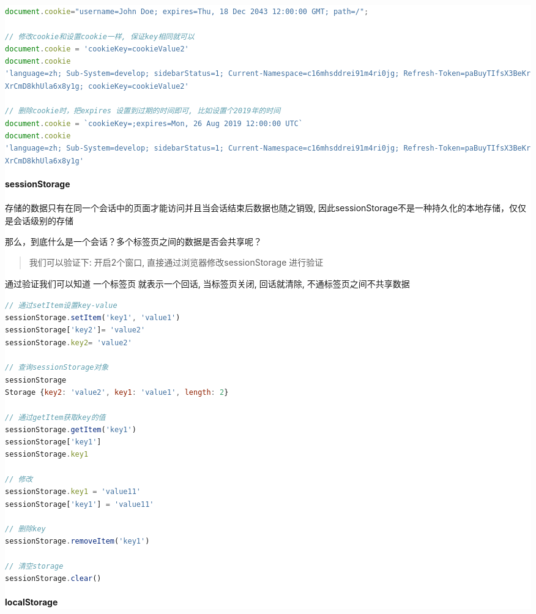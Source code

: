 ```js
document.cookie="username=John Doe; expires=Thu, 18 Dec 2043 12:00:00 GMT; path=/";

// 修改cookie和设置cookie一样, 保证key相同就可以
document.cookie = 'cookieKey=cookieValue2'
document.cookie
'language=zh; Sub-System=develop; sidebarStatus=1; Current-Namespace=c16mhsddrei91m4ri0jg; Refresh-Token=paBuyTIfsX3BeKrXrCmD8khUla6x8y1g; cookieKey=cookieValue2'

// 删除cookie时，把expires 设置到过期的时间即可, 比如设置个2019年的时间
document.cookie = `cookieKey=;expires=Mon, 26 Aug 2019 12:00:00 UTC`
document.cookie
'language=zh; Sub-System=develop; sidebarStatus=1; Current-Namespace=c16mhsddrei91m4ri0jg; Refresh-Token=paBuyTIfsX3BeKrXrCmD8khUla6x8y1g'
```

#### sessionStorage

存储的数据只有在同一个会话中的页面才能访问并且当会话结束后数据也随之销毁, 因此sessionStorage不是一种持久化的本地存储，仅仅是会话级别的存储

那么，到底什么是一个会话？多个标签页之间的数据是否会共享呢？

> 我们可以验证下: 开启2个窗口, 直接通过浏览器修改sessionStorage 进行验证

通过验证我们可以知道 一个标签页 就表示一个回话, 当标签页关闭, 回话就清除,  不通标签页之间不共享数据

```js
// 通过setItem设置key-value
sessionStorage.setItem('key1', 'value1')
sessionStorage['key2']= 'value2'
sessionStorage.key2= 'value2'

// 查询sessionStorage对象
sessionStorage
Storage {key2: 'value2', key1: 'value1', length: 2}

// 通过getItem获取key的值
sessionStorage.getItem('key1')
sessionStorage['key1']
sessionStorage.key1

// 修改
sessionStorage.key1 = 'value11'
sessionStorage['key1'] = 'value11'

// 删除key
sessionStorage.removeItem('key1')

// 清空storage
sessionStorage.clear()
```


#### localStorage
